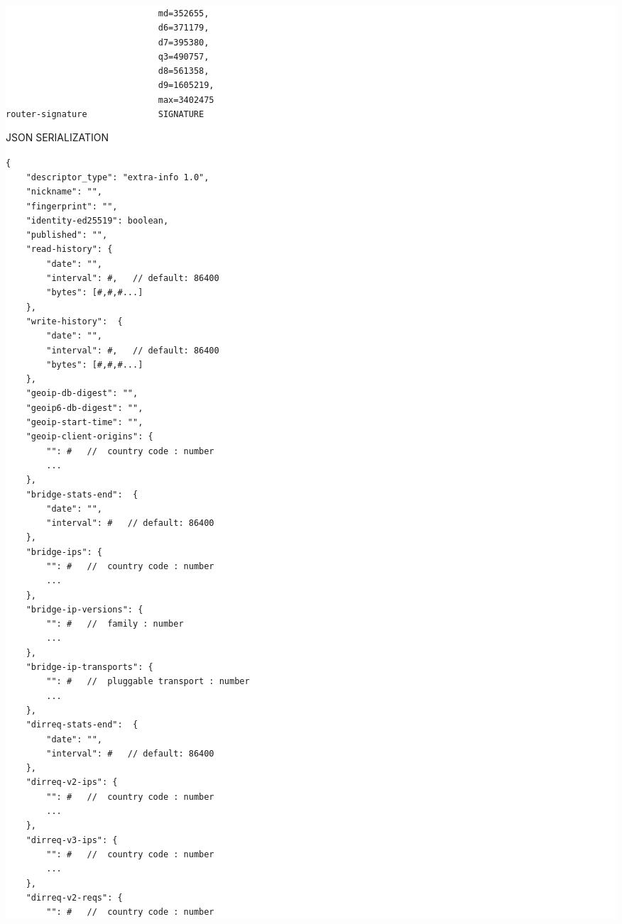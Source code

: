 	                              md=352655,
	                              d6=371179,
	                              d7=395380,
	                              q3=490757,
	                              d8=561358,
	                              d9=1605219,
	                              max=3402475
	router-signature              SIGNATURE


JSON SERIALIZATION
		
	{
		"descriptor_type": "extra-info 1.0",
		"nickname": "",
		"fingerprint": "",
		"identity-ed25519": boolean,
		"published": "",
		"read-history": {
			"date": "",
			"interval": #,   // default: 86400
			"bytes": [#,#,#...]
		},
		"write-history":  {
			"date": "",
			"interval": #,   // default: 86400
			"bytes": [#,#,#...]
		},
		"geoip-db-digest": "",
		"geoip6-db-digest": "",
		"geoip-start-time": "",
		"geoip-client-origins": {
			"": #   //  country code : number
			...
		},
		"bridge-stats-end":  {
			"date": "",
			"interval": #   // default: 86400
		},
		"bridge-ips": {
			"": #   //  country code : number
			...
		},
		"bridge-ip-versions": {
			"": #   //  family : number
			...
		},
		"bridge-ip-transports": {
			"": #   //  pluggable transport : number
			...
		},
		"dirreq-stats-end":  {
			"date": "",
			"interval": #   // default: 86400
		},
		"dirreq-v2-ips": {
			"": #   //  country code : number
			...
		},
		"dirreq-v3-ips": {
			"": #   //  country code : number
			...
		},
		"dirreq-v2-reqs": {
			"": #   //  country code : number